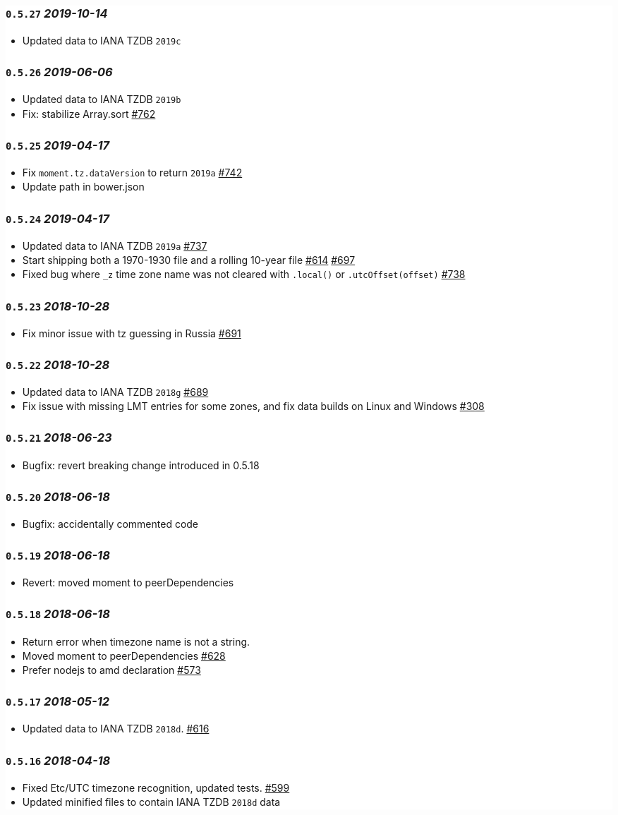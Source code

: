 ### `0.5.27` _2019-10-14_
* Updated data to IANA TZDB `2019c`

### `0.5.26` _2019-06-06_
* Updated data to IANA TZDB `2019b`
* Fix: stabilize Array.sort [#762](https://github.com/moment/moment-timezone/pull/762)

### `0.5.25` _2019-04-17_
* Fix `moment.tz.dataVersion` to return `2019a` [#742](https://github.com/moment/moment-timezone/issues/742)
* Update path in bower.json

### `0.5.24` _2019-04-17_
* Updated data to IANA TZDB `2019a` [#737](https://github.com/moment/moment-timezone/issues/737)
* Start shipping both a 1970-1930 file and a rolling 10-year file [#614](https://github.com/moment/moment-timezone/issues/614) [#697](https://github.com/moment/moment-timezone/issues/697)
* Fixed bug where `_z` time zone name was not cleared with `.local()` or `.utcOffset(offset)` [#738](https://github.com/moment/moment-timezone/issues/738)

### `0.5.23` _2018-10-28_
* Fix minor issue with tz guessing in Russia [#691](https://github.com/moment/moment-timezone/pull/691)

### `0.5.22` _2018-10-28_
* Updated data to IANA TZDB `2018g` [#689](https://github.com/moment/moment-timezone/pull/689)
* Fix issue with missing LMT entries for some zones, and fix data builds on Linux and Windows [#308](https://github.com/moment/moment-timezone/issues/308)

### `0.5.21` _2018-06-23_
* Bugfix: revert breaking change introduced in 0.5.18

### `0.5.20` _2018-06-18_
* Bugfix: accidentally commented code

### `0.5.19` _2018-06-18_
* Revert: moved moment to peerDependencies

### `0.5.18` _2018-06-18_
* Return error when timezone name is not a string.
* Moved moment to peerDependencies [#628](https://github.com/moment/moment-timezone/pull/628)
* Prefer nodejs to amd declaration [#573](https://github.com/moment/moment-timezone/pull/573)

### `0.5.17` _2018-05-12_
* Updated data to IANA TZDB `2018d`. [#616](https://github.com/moment/moment-timezone/pull/616)

### `0.5.16` _2018-04-18_
* Fixed Etc/UTC timezone recognition, updated tests. [#599](https://github.com/moment/moment-timezone/pull/599)
* Updated minified files to contain IANA TZDB `2018d` data
